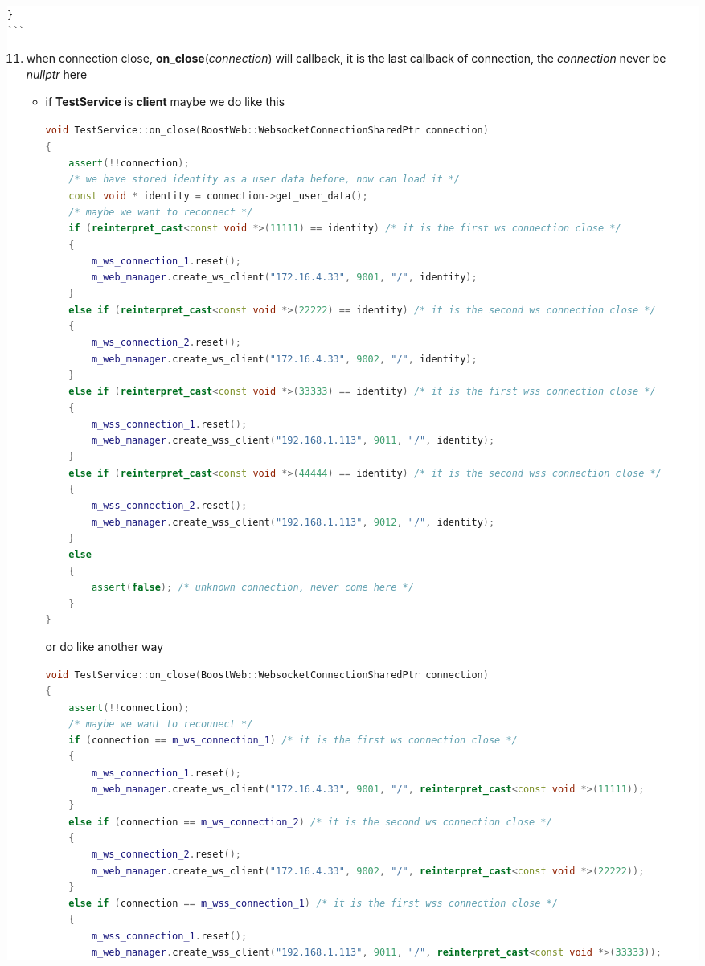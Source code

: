     }
    ```

11. when connection close, **on_close**(*connection*) will callback, it is the last callback of connection, the *connection* never be *nullptr* here

    - if **TestService** is **client** maybe we do like this

      ```c++
      void TestService::on_close(BoostWeb::WebsocketConnectionSharedPtr connection)
      {
          assert(!!connection);
          /* we have stored identity as a user data before, now can load it */
          const void * identity = connection->get_user_data();
          /* maybe we want to reconnect */
          if (reinterpret_cast<const void *>(11111) == identity) /* it is the first ws connection close */
          {
              m_ws_connection_1.reset();
              m_web_manager.create_ws_client("172.16.4.33", 9001, "/", identity);
          }
          else if (reinterpret_cast<const void *>(22222) == identity) /* it is the second ws connection close */
          {
              m_ws_connection_2.reset();
              m_web_manager.create_ws_client("172.16.4.33", 9002, "/", identity);
          }
          else if (reinterpret_cast<const void *>(33333) == identity) /* it is the first wss connection close */
          {
              m_wss_connection_1.reset();
              m_web_manager.create_wss_client("192.168.1.113", 9011, "/", identity);
          }
          else if (reinterpret_cast<const void *>(44444) == identity) /* it is the second wss connection close */
          {
              m_wss_connection_2.reset();
              m_web_manager.create_wss_client("192.168.1.113", 9012, "/", identity);
          }
          else
          {
              assert(false); /* unknown connection, never come here */
          }
      }
      ```

      or do like another way

      ```c++
      void TestService::on_close(BoostWeb::WebsocketConnectionSharedPtr connection)
      {
          assert(!!connection);
          /* maybe we want to reconnect */
          if (connection == m_ws_connection_1) /* it is the first ws connection close */
          {
              m_ws_connection_1.reset();
              m_web_manager.create_ws_client("172.16.4.33", 9001, "/", reinterpret_cast<const void *>(11111)); 
          }
          else if (connection == m_ws_connection_2) /* it is the second ws connection close */
          {
              m_ws_connection_2.reset();
              m_web_manager.create_ws_client("172.16.4.33", 9002, "/", reinterpret_cast<const void *>(22222));
          }
          else if (connection == m_wss_connection_1) /* it is the first wss connection close */
          {
              m_wss_connection_1.reset();
              m_web_manager.create_wss_client("192.168.1.113", 9011, "/", reinterpret_cast<const void *>(33333));